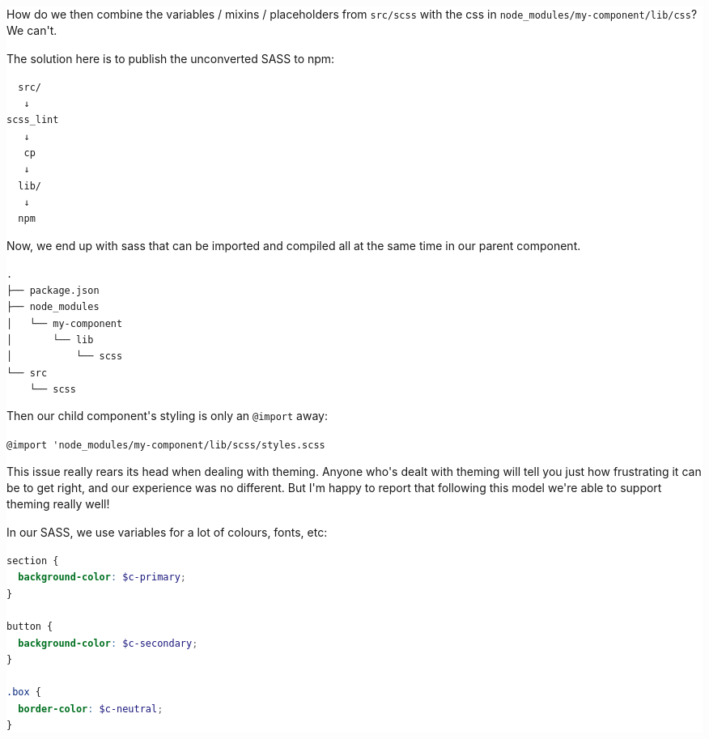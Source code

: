 How do we then combine the variables / mixins / placeholders from `src/scss`
with the css in `node_modules/my-component/lib/css`? We can't.

The solution here is to publish the unconverted SASS to npm:

```
  src/
   ↓
scss_lint
   ↓
   cp
   ↓
  lib/
   ↓
  npm
```

Now, we end up with sass that can be imported and compiled all at the same time
in our parent component.

```
.
├── package.json
├── node_modules
│   └── my-component
│       └── lib
│           └── scss
└── src
    └── scss
```

Then our child component's styling is only an `@import` away:

```
@import 'node_modules/my-component/lib/scss/styles.scss
```

This issue really rears its head when dealing with theming. Anyone who's dealt
with theming will tell you just how frustrating it can be to get right, and our
experience was no different. But I'm happy to report that following this model
we're able to support theming really well!

In our SASS, we use variables for a lot of colours, fonts, etc:

```scss
section {
  background-color: $c-primary;
}

button {
  background-color: $c-secondary;
}

.box {
  border-color: $c-neutral;
}
```
